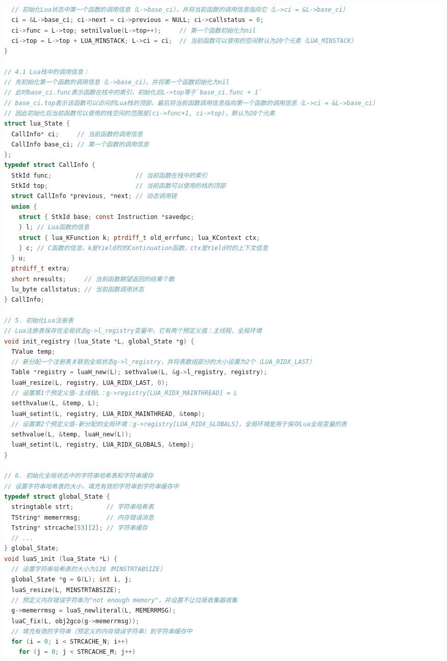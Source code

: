 ```c
  // 初始化Lua状态中第一个函数的调用信息（L->base_ci），并将当前函数的调用信息指向它（L->ci = &L->base_ci）
  ci = &L->base_ci; ci->next = ci->previous = NULL; ci->callstatus = 0; 
  ci->func = L->top; setnilvalue(L->top++);     // 第一个函数初始化为nil
  ci->top = L->top + LUA_MINSTACK; L->ci = ci;  // 当前函数可以使用的空间默认为20个元素（LUA_MINSTACK）
}

// 4.1 Lua栈中的调用信息：
// 先初始化第一个函数的调用信息（L->base_ci），并将第一个函数初始化为nil
// 此时base_ci.func表示函数在栈中的索引，初始化后L->top等于`base_ci.func + 1`
// base_ci.top表示该函数可以访问的Lua栈的顶部，最后将当前函数调用信息指向第一个函数的调用信息（L->ci = &L->base_ci）
// 因此初始化后当前函数可以使用的栈空间的范围是[ci->func+1, ci->top)，默认为20个元素
struct lua_State {
  CallInfo* ci;     // 当前函数的调用信息
  CallInfo base_ci; // 第一个函数的调用信息
};
typedef struct CallInfo {
  StkId func;                       // 当前函数在栈中的索引
  StkId	top;                        // 当前函数可以使用的栈的顶部
  struct CallInfo *previous, *next; // 动态调用链
  union {
    struct { StkId base; const Instruction *savedpc; 
    } l; // Lua函数的信息
    struct { lua_KFunction k; ptrdiff_t old_errfunc; lua_KContext ctx; 
    } c; // C函数的信息，k是Yield时的Continuation函数，ctx是Yield时的上下文信息
  } u;
  ptrdiff_t extra;
  short nresults;     // 当前函数期望返回的结果个数
  lu_byte callstatus; // 当前函数调用状态
} CallInfo;

// 5. 初始化Lua注册表
// Lua注册表保存在全局状态g->l_registry变量中，它有两个预定义值：主线程、全局环境
void init_registry (lua_State *L, global_State *g) {
  TValue temp;
  // 新分配一个注册表关联到全局状态g->l_registry，并将表数组部分的大小设置为2个（LUA_RIDX_LAST）
  Table *registry = luaH_new(L); sethvalue(L, &g->l_registry, registry);
  luaH_resize(L, registry, LUA_RIDX_LAST, 0);
  // 设置第1个预定义值-主线程L：g->registry[LUA_RIDX_MAINTHREAD] = L
  setthvalue(L, &temp, L);
  luaH_setint(L, registry, LUA_RIDX_MAINTHREAD, &temp);
  // 设置第2个预定义值-新分配的全局环境：g->registry[LUA_RIDX_GLOBALS]，全局环境是用于保存Lua全局变量的表
  sethvalue(L, &temp, luaH_new(L));
  luaH_setint(L, registry, LUA_RIDX_GLOBALS, &temp);
}

// 6. 初始化全局状态中的字符串哈希表和字符串缓存
// 设置字符串哈希表的大小，填充有效的字符串到字符串缓存中
typedef struct global_State {
  stringtable strt;         // 字符串哈希表
  TString* memerrmsg;       // 内存错误消息
  Tstring* strcache[53][2]; // 字符串缓存
  // ...
} global_State;
void luaS_init (lua_State *L) {
  // 设置字符串哈希表的大小为128（MINSTRTABSIZE）
  global_State *g = G(L); int i, j;
  luaS_resize(L, MINSTRTABSIZE);
  // 预定义内存错误字符串为"not enough memory"，并设置不让垃圾收集器收集
  g->memerrmsg = luaS_newliteral(L, MEMERRMSG);
  luaC_fix(L, obj2gco(g->memerrmsg));
  // 填充有效的字符串（预定义的内存错误字符串）到字符串缓存中
  for (i = 0; i < STRCACHE_N; i++)
    for (j = 0; j < STRCACHE_M; j++)
```